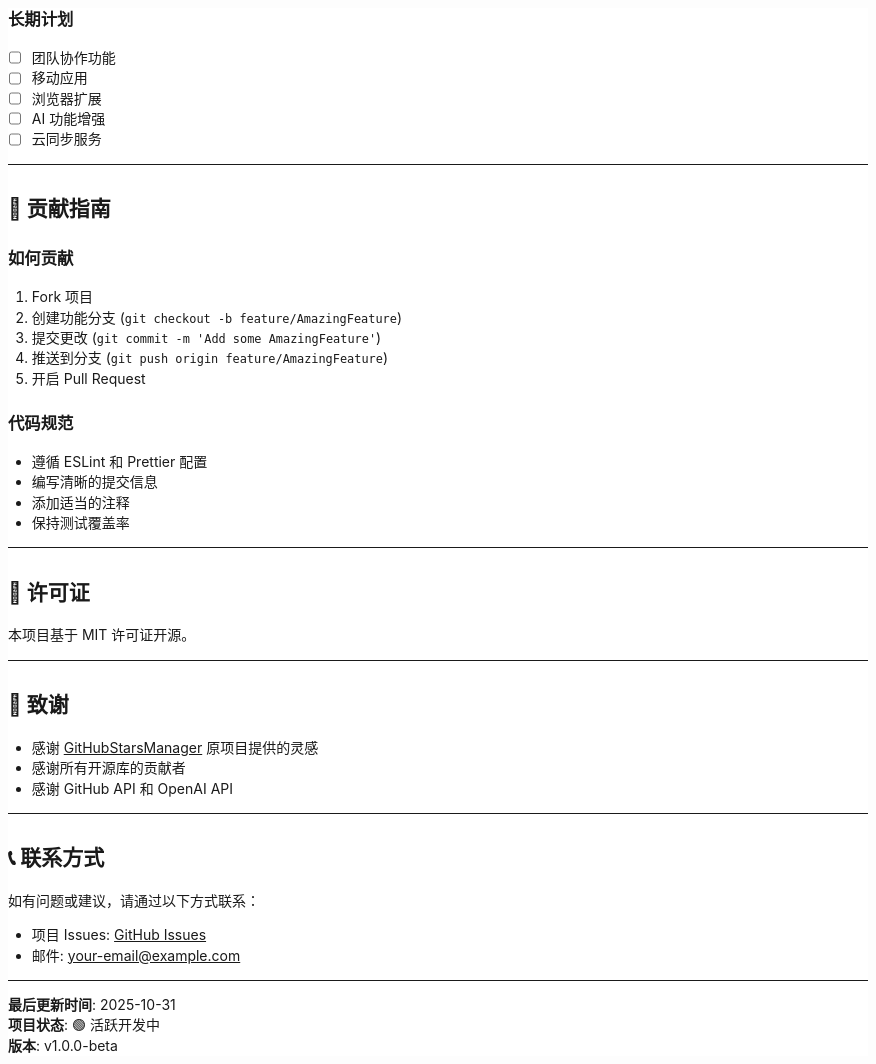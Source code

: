 ### 长期计划
- [ ] 团队协作功能
- [ ] 移动应用
- [ ] 浏览器扩展
- [ ] AI 功能增强
- [ ] 云同步服务

---

## 👥 贡献指南

### 如何贡献
1. Fork 项目
2. 创建功能分支 (`git checkout -b feature/AmazingFeature`)
3. 提交更改 (`git commit -m 'Add some AmazingFeature'`)
4. 推送到分支 (`git push origin feature/AmazingFeature`)
5. 开启 Pull Request

### 代码规范
- 遵循 ESLint 和 Prettier 配置
- 编写清晰的提交信息
- 添加适当的注释
- 保持测试覆盖率

---

## 📄 许可证

本项目基于 MIT 许可证开源。

---

## 🙏 致谢

- 感谢 [GitHubStarsManager](https://github.com/AmintaCCCP/GithubStarsManager) 原项目提供的灵感
- 感谢所有开源库的贡献者
- 感谢 GitHub API 和 OpenAI API

---

## 📞 联系方式

如有问题或建议，请通过以下方式联系：

- 项目 Issues: [GitHub Issues](https://github.com/your-repo/issues)
- 邮件: your-email@example.com

---

**最后更新时间**: 2025-10-31  
**项目状态**: 🟢 活跃开发中  
**版本**: v1.0.0-beta
